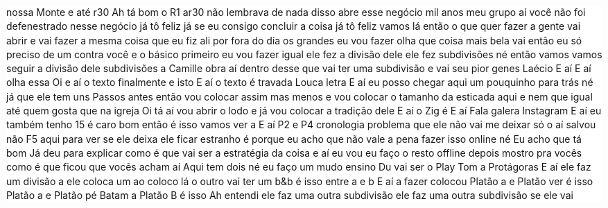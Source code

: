 nossa Monte
e até r30
Ah tá bom
o R1 ar30 não lembrava de nada disso
abre esse negócio mil anos meu grupo aí
você não foi defenestrado nesse negócio
já tô feliz já se eu consigo concluir a
coisa já tô feliz vamos lá então o que
quer fazer a gente vai abrir e vai fazer
a mesma coisa que eu fiz ali por fora do
dia os grandes eu vou fazer olha que
coisa mais bela vai então eu só preciso
de um contra você e o básico primeiro eu
vou fazer igual ele fez a divisão dele
ele fez subdivisões né então vamos vamos
seguir a divisão dele subdivisões
a Camille obra aí dentro desse que vai
ter uma subdivisão e vai seu pior genes
Laécio
E aí
E aí olha essa
Oi e aí o texto finalmente
e isto
E aí
o texto
é travada Louca letra
E aí eu posso chegar aqui um pouquinho
para trás né já que ele tem uns Passos
antes então vou colocar assim mas menos
e vou colocar o tamanho da esticada aqui
e nem que igual até
quem gosta que na igreja
Oi tá aí vou abrir o lodo e já vou
colocar a tradição dele
E aí
o Zig é
E aí
Fala galera Instagram
E aí
eu também tenho 15
é caro
bom então é isso vamos ver a
E aí P2 e P4 cronologia problema que ele
não vai me deixar só o aí salvou não F5
aqui para ver se ele deixa ele ficar
estranho
é porque eu acho que não vale a pena
fazer isso online né Eu acho que tá bom
Já deu para explicar como é que vai ser
a estratégia da coisa e aí eu vou eu
faço o resto offline depois mostro pra
vocês como é que ficou que vocês acham
aí Aqui tem dois né eu faço um mudo
ensino Du vai ser o Play Tom
a Protágoras
E aí ele faz um divisão a ele coloca um
ao coloco lá o outro vai ter um b&b é
isso entre a e b
E aí
a fazer colocou Platão a e Platão ver é
isso Platão a e Platão pé Batam a Platão
B é isso
Ah entendi ele faz uma outra subdivisão
ele faz uma outra subdivisão se ele vai